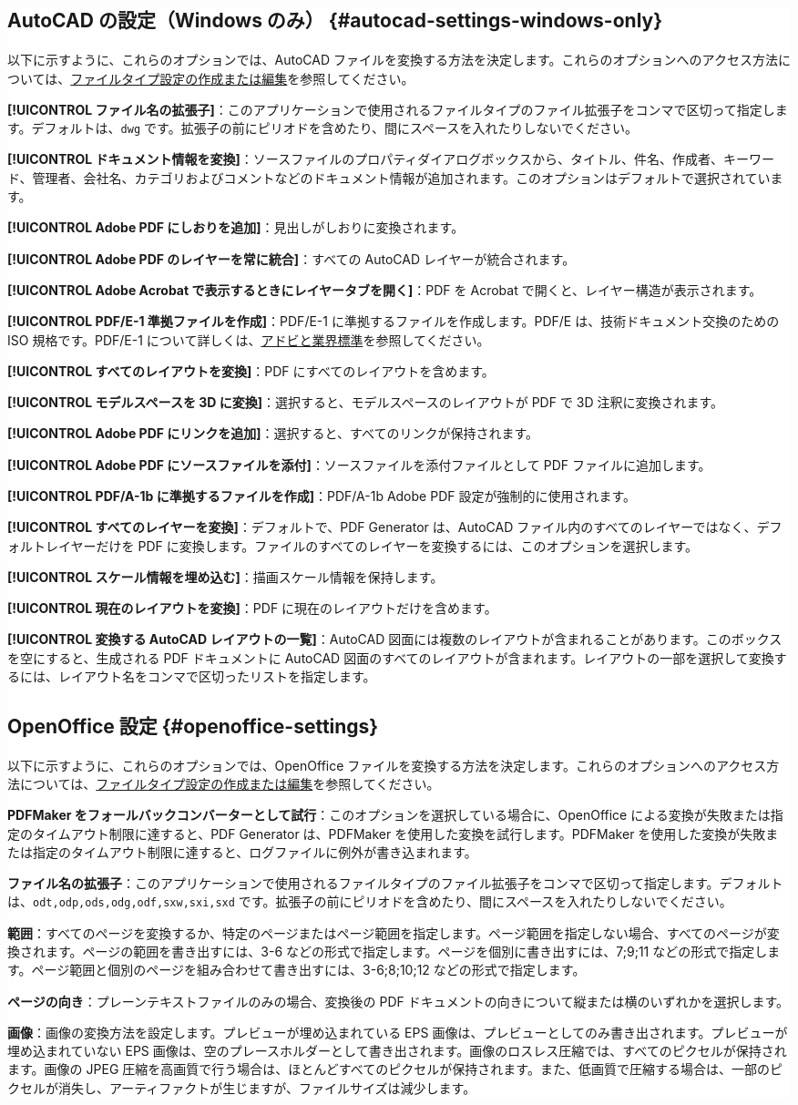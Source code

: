 ## AutoCAD の設定（Windows のみ） {#autocad-settings-windows-only}

以下に示すように、これらのオプションでは、AutoCAD ファイルを変換する方法を決定します。これらのオプションへのアクセス方法については、[ファイルタイプ設定の作成または編集](/help/forms/using/admin-help/configuring-file-type-settings2.md#create-or-edit-file-type-settings)を参照してください。

**[!UICONTROL ファイル名の拡張子]**：このアプリケーションで使用されるファイルタイプのファイル拡張子をコンマで区切って指定します。デフォルトは、`dwg` です。拡張子の前にピリオドを含めたり、間にスペースを入れたりしないでください。

**[!UICONTROL ドキュメント情報を変換]**：ソースファイルのプロパティダイアログボックスから、タイトル、件名、作成者、キーワード、管理者、会社名、カテゴリおよびコメントなどのドキュメント情報が追加されます。このオプションはデフォルトで選択されています。

**[!UICONTROL Adobe PDF にしおりを追加]**：見出しがしおりに変換されます。

**[!UICONTROL Adobe PDF のレイヤーを常に統合]**：すべての AutoCAD レイヤーが統合されます。

**[!UICONTROL Adobe Acrobat で表示するときにレイヤータブを開く]**：PDF を Acrobat で開くと、レイヤー構造が表示されます。

**[!UICONTROL PDF/E-1 準拠ファイルを作成]**：PDF/E-1 に準拠するファイルを作成します。PDF/E は、技術ドキュメント交換のための ISO 規格です。PDF/E-1 について詳しくは、[アドビと業界標準](https://www.adobe.com/enterprise/standards/index.html)を参照してください。

**[!UICONTROL すべてのレイアウトを変換]**：PDF にすべてのレイアウトを含めます。

**[!UICONTROL モデルスペースを 3D に変換]**：選択すると、モデルスペースのレイアウトが PDF で 3D 注釈に変換されます。

**[!UICONTROL Adobe PDF にリンクを追加]**：選択すると、すべてのリンクが保持されます。

**[!UICONTROL Adobe PDF にソースファイルを添付]**：ソースファイルを添付ファイルとして PDF ファイルに追加します。

**[!UICONTROL PDF/A-1b に準拠するファイルを作成]**：PDF/A-1b Adobe PDF 設定が強制的に使用されます。

**[!UICONTROL すべてのレイヤーを変換]**：デフォルトで、PDF Generator は、AutoCAD ファイル内のすべてのレイヤーではなく、デフォルトレイヤーだけを PDF に変換します。ファイルのすべてのレイヤーを変換するには、このオプションを選択します。

**[!UICONTROL スケール情報を埋め込む]**：描画スケール情報を保持します。

**[!UICONTROL 現在のレイアウトを変換]**：PDF に現在のレイアウトだけを含めます。

**[!UICONTROL 変換する AutoCAD レイアウトの一覧]**：AutoCAD 図面には複数のレイアウトが含まれることがあります。このボックスを空にすると、生成される PDF ドキュメントに AutoCAD 図面のすべてのレイアウトが含まれます。レイアウトの一部を選択して変換するには、レイアウト名をコンマで区切ったリストを指定します。

## OpenOffice 設定 {#openoffice-settings}

以下に示すように、これらのオプションでは、OpenOffice ファイルを変換する方法を決定します。これらのオプションへのアクセス方法については、[ファイルタイプ設定の作成または編集](/help/forms/using/admin-help/configuring-file-type-settings2.md#create-or-edit-file-type-settings)を参照してください。

**PDFMaker をフォールバックコンバーターとして試行**：このオプションを選択している場合に、OpenOffice による変換が失敗または指定のタイムアウト制限に達すると、PDF Generator は、PDFMaker を使用した変換を試行します。PDFMaker を使用した変換が失敗または指定のタイムアウト制限に達すると、ログファイルに例外が書き込まれます。

**ファイル名の拡張子**：このアプリケーションで使用されるファイルタイプのファイル拡張子をコンマで区切って指定します。デフォルトは、`odt,odp,ods,odg,odf,sxw,sxi,sxd` です。拡張子の前にピリオドを含めたり、間にスペースを入れたりしないでください。

**範囲**：すべてのページを変換するか、特定のページまたはページ範囲を指定します。ページ範囲を指定しない場合、すべてのページが変換されます。ページの範囲を書き出すには、3-6 などの形式で指定します。ページを個別に書き出すには、7;9;11 などの形式で指定します。ページ範囲と個別のページを組み合わせて書き出すには、3-6;8;10;12 などの形式で指定します。

**ページの向き**：プレーンテキストファイルのみの場合、変換後の PDF ドキュメントの向きについて縦または横のいずれかを選択します。

**画像**：画像の変換方法を設定します。プレビューが埋め込まれている EPS 画像は、プレビューとしてのみ書き出されます。プレビューが埋め込まれていない EPS 画像は、空のプレースホルダーとして書き出されます。画像のロスレス圧縮では、すべてのピクセルが保持されます。画像の JPEG 圧縮を高画質で行う場合は、ほとんどすべてのピクセルが保持されます。また、低画質で圧縮する場合は、一部のピクセルが消失し、アーティファクトが生じますが、ファイルサイズは減少します。
